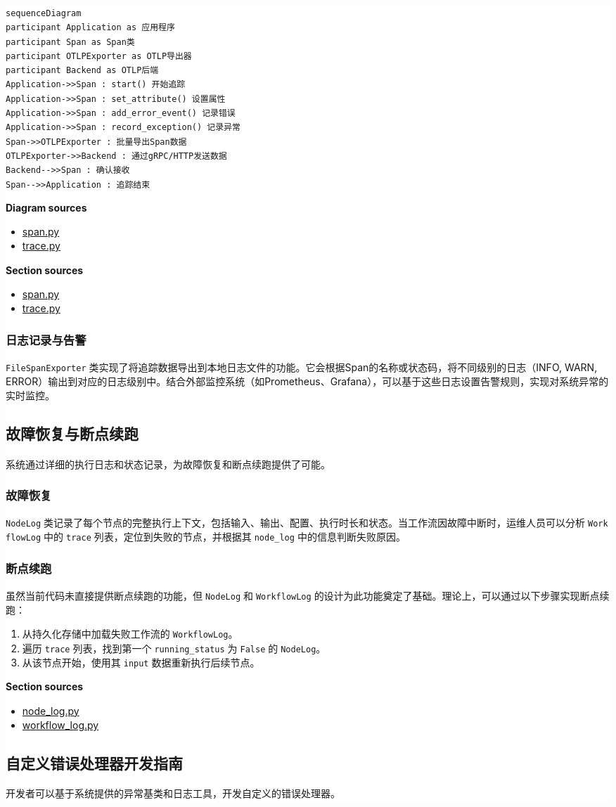 ```mermaid
sequenceDiagram
participant Application as 应用程序
participant Span as Span类
participant OTLPExporter as OTLP导出器
participant Backend as OTLP后端
Application->>Span : start() 开始追踪
Application->>Span : set_attribute() 设置属性
Application->>Span : add_error_event() 记录错误
Application->>Span : record_exception() 记录异常
Span->>OTLPExporter : 批量导出Span数据
OTLPExporter->>Backend : 通过gRPC/HTTP发送数据
Backend-->>Span : 确认接收
Span-->>Application : 追踪结束
```

**Diagram sources**
- [span.py](file://core/common/otlp/trace/span.py#L0-L276)
- [trace.py](file://core/common/otlp/trace/trace.py#L0-L126)

**Section sources**
- [span.py](file://core/common/otlp/trace/span.py#L0-L276)
- [trace.py](file://core/common/otlp/trace/trace.py#L0-L126)

### 日志记录与告警

`FileSpanExporter` 类实现了将追踪数据导出到本地日志文件的功能。它会根据Span的名称或状态码，将不同级别的日志（INFO, WARN, ERROR）输出到对应的日志级别中。结合外部监控系统（如Prometheus、Grafana），可以基于这些日志设置告警规则，实现对系统异常的实时监控。

## 故障恢复与断点续跑

系统通过详细的执行日志和状态记录，为故障恢复和断点续跑提供了可能。

### 故障恢复

`NodeLog` 类记录了每个节点的完整执行上下文，包括输入、输出、配置、执行时长和状态。当工作流因故障中断时，运维人员可以分析 `WorkflowLog` 中的 `trace` 列表，定位到失败的节点，并根据其 `node_log` 中的信息判断失败原因。

### 断点续跑

虽然当前代码未直接提供断点续跑的功能，但 `NodeLog` 和 `WorkflowLog` 的设计为此功能奠定了基础。理论上，可以通过以下步骤实现断点续跑：
1.  从持久化存储中加载失败工作流的 `WorkflowLog`。
2.  遍历 `trace` 列表，找到第一个 `running_status` 为 `False` 的 `NodeLog`。
3.  从该节点开始，使用其 `input` 数据重新执行后续节点。

**Section sources**
- [node_log.py](file://core/common/otlp/log_trace/node_log.py#L0-L157)
- [workflow_log.py](file://core/common/otlp/log_trace/workflow_log.py#L0-L28)

## 自定义错误处理器开发指南

开发者可以基于系统提供的异常基类和日志工具，开发自定义的错误处理器。
